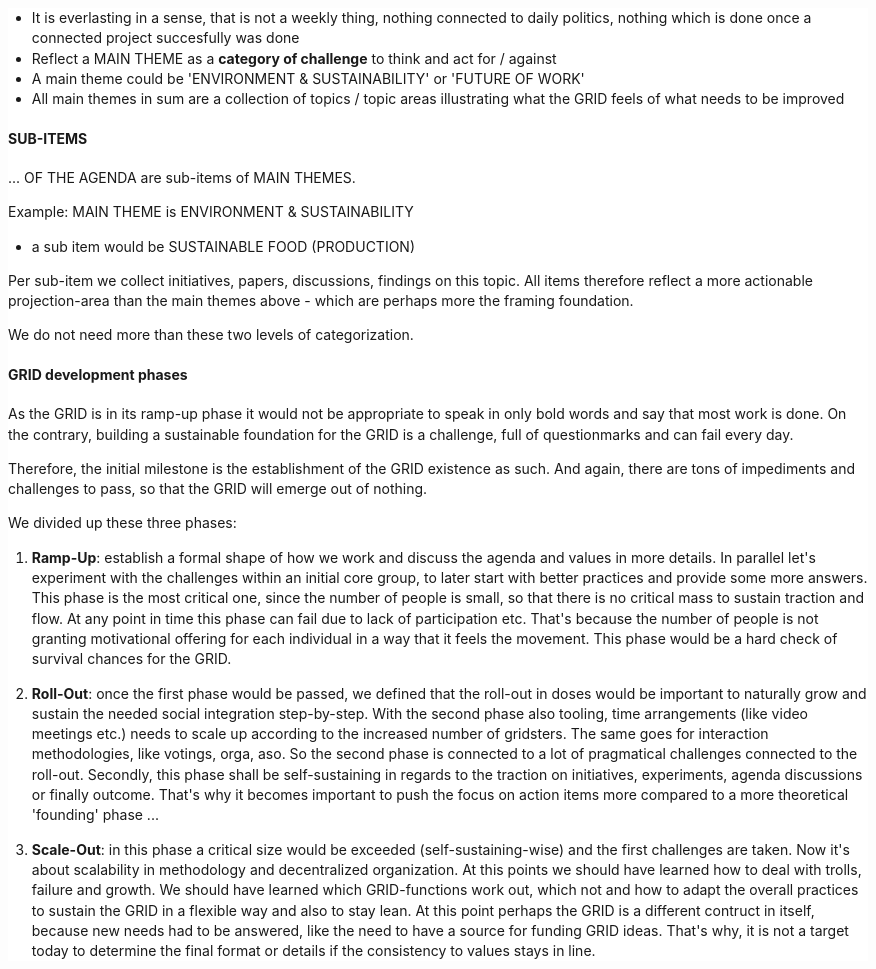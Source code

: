 - It is everlasting in a sense, that is not a weekly thing, nothing connected to daily politics, nothing which is done once a connected project succesfully was done
- Reflect a MAIN THEME as a **category of challenge** to think and act for / against
- A main theme could be 'ENVIRONMENT & SUSTAINABILITY' or 'FUTURE OF WORK'
- All main themes in sum are a collection of topics / topic areas illustrating what the GRID feels of what needs to be improved


#### SUB-ITEMS ####


... OF THE AGENDA are sub-items of MAIN THEMES.

Example: 
MAIN THEME is ENVIRONMENT & SUSTAINABILITY
- a sub item would be SUSTAINABLE FOOD (PRODUCTION)

Per sub-item we collect initiatives, papers, discussions, findings on this topic. All items therefore reflect a more actionable projection-area than the main themes above - which are perhaps more the framing foundation. 

We do not need more than these two levels of categorization. 

#### GRID development phases ####

As the GRID is in its ramp-up phase it would not be appropriate to speak in only bold words and say that most work is done. On the contrary, building a sustainable foundation for the GRID is a challenge, full of questionmarks and can fail every day. 

Therefore, the initial milestone is the establishment of the GRID existence as such. And again, there are tons of impediments and challenges to pass, so that the GRID will emerge out of nothing.

We divided up these three phases:

1) **Ramp-Up**: establish a formal shape of how we work and discuss the agenda and values in more details. In parallel let's experiment with the challenges within an initial core group, to later start with better practices and provide some more answers. This phase is the most critical one, since the number of people is small, so that there is no critical mass to sustain traction and flow. At any point in time this phase can fail due to lack of participation etc. That's because the number of people is not granting motivational offering for each individual in a way that it feels the movement. This phase would be a hard check of survival chances for the GRID.

2) **Roll-Out**: once the first phase would be passed, we defined that the roll-out in doses would be important to naturally grow and sustain the needed social integration step-by-step. With the second phase also tooling, time arrangements (like video meetings etc.) needs to scale up according to the increased number of gridsters. The same goes for interaction methodologies, like votings, orga, aso. So the second phase is connected to a lot of pragmatical challenges connected to the roll-out. Secondly, this phase shall be self-sustaining in regards to the traction on initiatives, experiments, agenda discussions or finally outcome. That's why it becomes important to push the focus on action items more compared to a more theoretical 'founding' 
phase ...

3) **Scale-Out**: in this phase a critical size would be exceeded (self-sustaining-wise) and the first challenges are taken. Now it's about scalability in methodology and decentralized organization. At this points we should have learned how to deal with trolls, failure and growth. We should have learned which GRID-functions work out, which not and how to adapt the overall practices to sustain the GRID in a flexible way and also to stay lean. At this point perhaps the GRID is a different contruct in itself, because new needs had to be answered, like the need to have a source for funding GRID ideas. That's why, it is not a target today to determine the final format or details if the consistency to values stays in line. 
